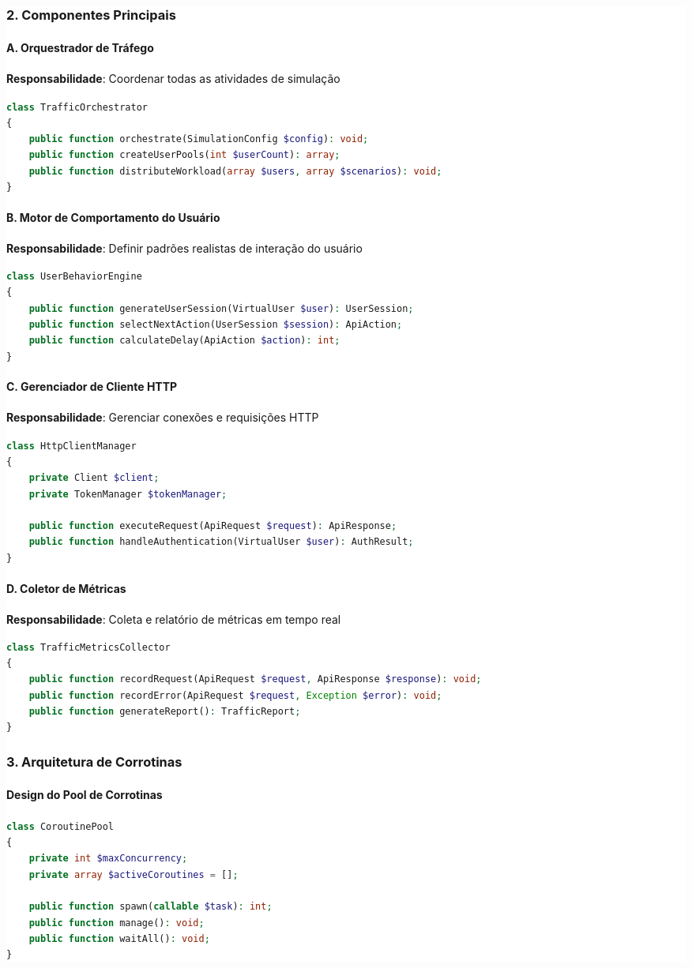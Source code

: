 ### 2. Componentes Principais

#### A. Orquestrador de Tráfego
**Responsabilidade**: Coordenar todas as atividades de simulação
```php
class TrafficOrchestrator
{
    public function orchestrate(SimulationConfig $config): void;
    public function createUserPools(int $userCount): array;
    public function distributeWorkload(array $users, array $scenarios): void;
}
```

#### B. Motor de Comportamento do Usuário
**Responsabilidade**: Definir padrões realistas de interação do usuário
```php
class UserBehaviorEngine
{
    public function generateUserSession(VirtualUser $user): UserSession;
    public function selectNextAction(UserSession $session): ApiAction;
    public function calculateDelay(ApiAction $action): int;
}
```

#### C. Gerenciador de Cliente HTTP
**Responsabilidade**: Gerenciar conexões e requisições HTTP
```php
class HttpClientManager
{
    private Client $client;
    private TokenManager $tokenManager;
    
    public function executeRequest(ApiRequest $request): ApiResponse;
    public function handleAuthentication(VirtualUser $user): AuthResult;
}
```

#### D. Coletor de Métricas
**Responsabilidade**: Coleta e relatório de métricas em tempo real
```php
class TrafficMetricsCollector
{
    public function recordRequest(ApiRequest $request, ApiResponse $response): void;
    public function recordError(ApiRequest $request, Exception $error): void;
    public function generateReport(): TrafficReport;
}
```

### 3. Arquitetura de Corrotinas

#### Design do Pool de Corrotinas
```php
class CoroutinePool
{
    private int $maxConcurrency;
    private array $activeCoroutines = [];
    
    public function spawn(callable $task): int;
    public function manage(): void;
    public function waitAll(): void;
}
```
